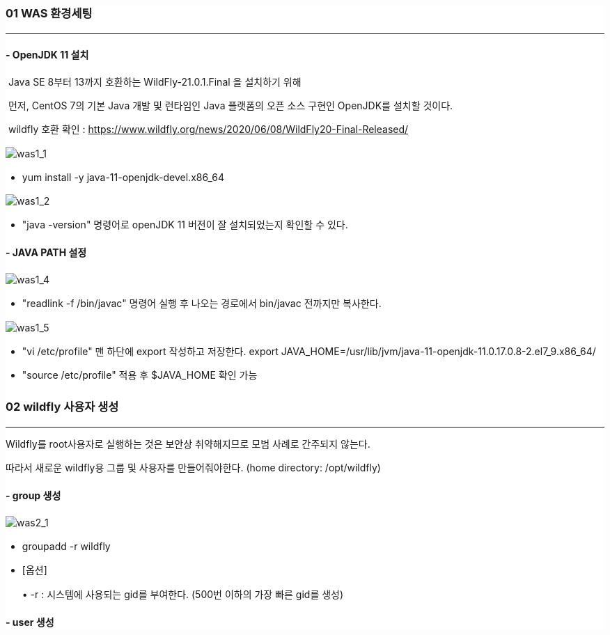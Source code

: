 

### 01 WAS 환경세팅

----

####  - OpenJDK 11 설치

​	Java SE 8부터 13까지 호환하는 WildFly-21.0.1.Final 을 설치하기 위해

​	먼저, CentOS 7의 기본 Java 개발 및 런타임인 Java 플랫폼의 오픈 소스 구현인 OpenJDK를 설치할 것이다.

​	wildfly 호환 확인 : https://www.wildfly.org/news/2020/06/08/WildFly20-Final-Released/

![was1_1](/uploads/10851250b3776dc3e36cc9d716a30773/was1_1.png)

- yum install -y java-11-openjdk-devel.x86_64 

![was1_2](/uploads/7d22d1ec0b5eaff692dea5fc53b0a95a/was1_2.png)

* "java -version" 명령어로 openJDK 11 버전이 잘 설치되었는지 확인할 수 있다.



#### - JAVA PATH 설정

![was1_4](/uploads/460824c51a7c840c6c32efd77f779b23/was1_4.png)

* "readlink -f /bin/javac" 명령어 실행 후 나오는 경로에서 bin/javac 전까지만 복사한다.

![was1_5](/uploads/64211222c8b816021be65e2ffd42e4b0/was1_5.png)

* "vi /etc/profile" 맨 하단에 export 작성하고 저장한다.
  export JAVA_HOME=/usr/lib/jvm/java-11-openjdk-11.0.17.0.8-2.el7_9.x86_64/ 

* "source /etc/profile" 적용 후 $JAVA_HOME 확인 가능



### 02 wildfly 사용자 생성

----

Wildfly를 root사용자로 실행하는 것은 보안상 취약해지므로 모범 사례로 간주되지 않는다.

따라서 새로운 wildfly용 그룹 및 사용자를 만들어줘야한다. (home directory: /opt/wildfly)

#### - group 생성

![was2_1](/uploads/c8a72b832c77088d176289c1c944f0d3/was2_1.png)

- groupadd -r wildfly

- [옵션]

  • -r : 시스템에 사용되는 gid를 부여한다. (500번 이하의 가장 빠른 gid를 생성)

#### - user 생성
